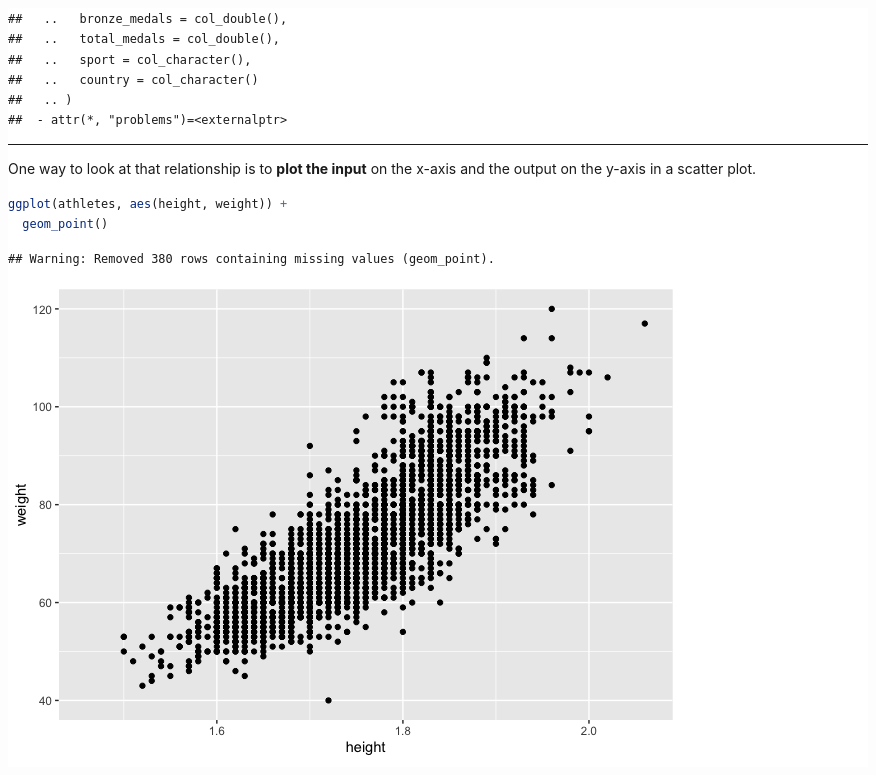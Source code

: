     ##   ..   bronze_medals = col_double(),
    ##   ..   total_medals = col_double(),
    ##   ..   sport = col_character(),
    ##   ..   country = col_character()
    ##   .. )
    ##  - attr(*, "problems")=<externalptr>

------------------------------------------------------------------------

One way to look at that relationship is to **plot the input** on the
x-axis and the output on the y-axis in a scatter plot.

``` r
ggplot(athletes, aes(height, weight)) +
  geom_point()
```

    ## Warning: Removed 380 rows containing missing values (geom_point).

![](README_files/figure-gfm/unnamed-chunk-4-1.png)
